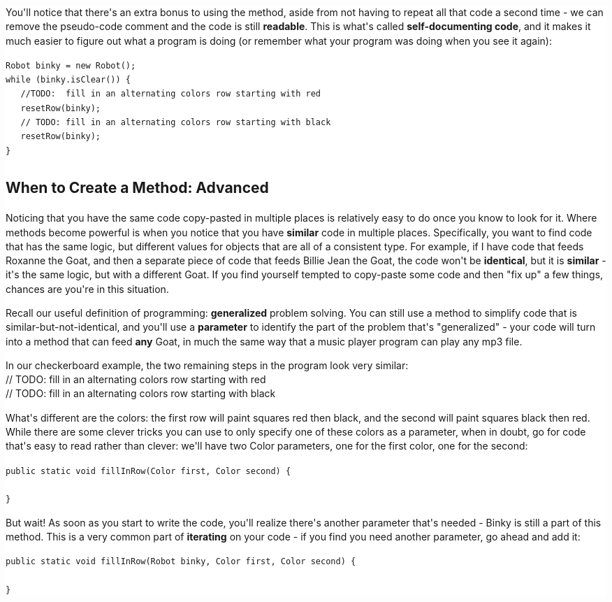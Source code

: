 You'll notice that there's an extra bonus to using the method, aside from not having to repeat all that code a second time \- we can remove the pseudo-code comment and the code is still **readable**. This is what's called **self-documenting code**, and it makes it much easier to figure out what a program is doing (or remember what your program was doing when you see it again):

```
Robot binky = new Robot();  
while (binky.isClear()) {  
   //TODO:  fill in an alternating colors row starting with red  
   resetRow(binky);  
   // TODO: fill in an alternating colors row starting with black  
   resetRow(binky);  
}
```

## When to Create a Method: Advanced

Noticing that you have the same code copy-pasted in multiple places is relatively easy to do once you know to look for it. Where methods become powerful is when you notice that you have **similar** code in multiple places. Specifically, you want to find code that has the same logic, but different values for objects that are all of a consistent type. For example, if I have code that feeds Roxanne the Goat, and then a separate piece of code that feeds Billie Jean the Goat, the code won't be **identical**, but it is **similar** \- it's the same logic, but with a different Goat. If you find yourself tempted to copy-paste some code and then "fix up" a few things, chances are you're in this situation. 

Recall our useful definition of programming: **generalized** problem solving. You can still use a method to simplify code that is similar-but-not-identical, and you'll use a **parameter** to identify the part of the problem that's "generalized" \- your code will turn into a method that can feed **any** Goat, in much the same way that a music player program can play any mp3 file.

In our checkerboard example, the two remaining steps in the program look very similar:  
// TODO: fill in an alternating colors row starting with red  
// TODO: fill in an alternating colors row starting with black

What's different are the colors: the first row will paint squares red then black, and the second will paint squares black then red. While there are some clever tricks you can use to only specify one of these colors as a parameter, when in doubt, go for code that's easy to read rather than clever: we'll have two Color parameters, one for the first color, one for the second:

```
public static void fillInRow(Color first, Color second) {

}
```

But wait\! As soon as you start to write the code, you'll realize there's another parameter that's needed \- Binky is still a part of this method. This is a very common part of **iterating** on your code \- if you find you need another parameter, go ahead and add it:

```
public static void fillInRow(Robot binky, Color first, Color second) {

}
```
